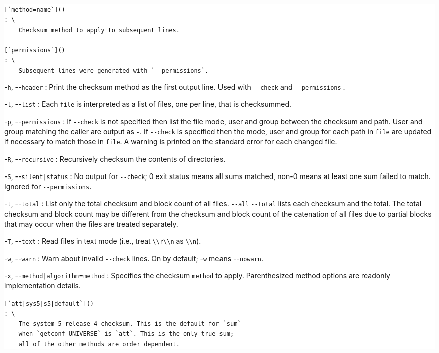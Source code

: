     [`method=name`]()
    : \
        Checksum method to apply to subsequent lines.

    [`permissions`]()
    : \
        Subsequent lines were generated with `--permissions`.

-`h`, --`header`
:   Print the checksum method as the first output line. Used with
    `--check` and `--permissions` .

-`l`, --`list`
:   Each `file` is interpreted as a list of files, one per line, that
    is checksummed.

-`p`, --`permissions`
:   If `--check` is not specified then list the file mode, user and
    group between the checksum and path. User and group matching the
    caller are output as `-`. If `--check` is specified then the
    mode, user and group for each path in `file` are updated if
    necessary to match those in `file`. A warning is printed on the
    standard error for each changed file.

-`R`, --`recursive`
:   Recursively checksum the contents of directories.

-`S`, --`silent|status`
:   No output for `--check`; 0 exit status means all sums matched,
    non-0 means at least one sum failed to match. Ignored for
    `--permissions`.

-`t`, --`total`
:   List only the total checksum and block count of all files. `--all`
    `--total` lists each checksum and the total. The total checksum
    and block count may be different from the checksum and block count
    of the catenation of all files due to partial blocks that may occur
    when the files are treated separately.

-`T`, --`text`
:   Read files in text mode (i.e., treat `\\r\\n` as `\\n`).

-`w`, --`warn`
:   Warn about invalid `--check` lines. On by default; -`w` means
    --`nowarn`.

-`x`, --`method|algorithm`=`method`
:   Specifies the checksum `method` to apply. Parenthesized method
    options are readonly implementation details.

    [`att|sys5|s5|default`]()
    : \
        The system 5 release 4 checksum. This is the default for `sum`
        when `getconf UNIVERSE` is `att`. This is the only true sum;
        all of the other methods are order dependent.
